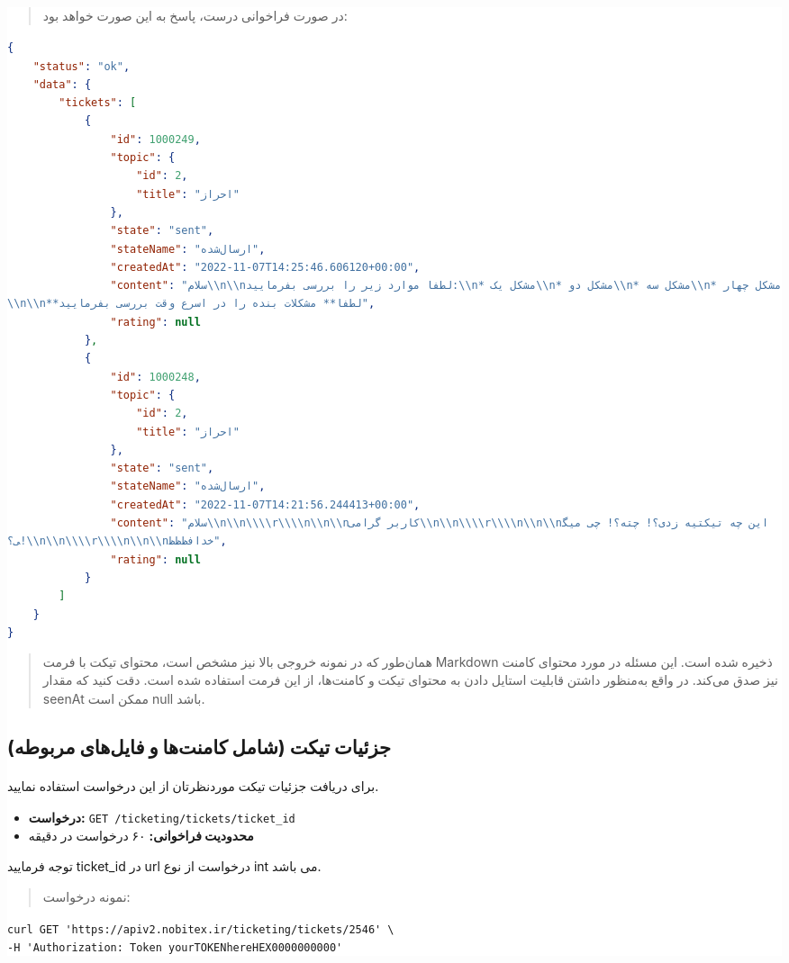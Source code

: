 
> در صورت فراخوانی درست، پاسخ به این صورت خواهد بود:

```json
{
    "status": "ok",
    "data": {
        "tickets": [
            {
                "id": 1000249,
                "topic": {
                    "id": 2,
                    "title": "احراز"
                },
                "state": "sent",
                "stateName": "ارسال‌شده",
                "createdAt": "2022-11-07T14:25:46.606120+00:00",
                "content": "سلام\\n\\nلطفا موارد زیر را بررسی بفرمایید:\\n* مشکل یک\\n* مشکل دو\\n* مشکل سه\\n* مشکل چهار\\n\\n**لطفا** مشکلات بنده را در اسرع وقت بررسی بفرمایید",
                "rating": null
            },
            {
                "id": 1000248,
                "topic": {
                    "id": 2,
                    "title": "احراز"
                },
                "state": "sent",
                "stateName": "ارسال‌شده",
                "createdAt": "2022-11-07T14:21:56.244413+00:00",
                "content": "سلام\\n\\n\\\\r\\\\n\\n\\nکاربر گرامی\\n\\n\\\\r\\\\n\\n\\nاین چه تیکتیه زدی؟! چته؟! چی میگی؟!\\n\\n\\\\r\\\\n\\n\\nخدافظظظ",
                "rating": null
            }
        ]
    }
}
```

> همان‌طور که در نمونه خروجی بالا نیز مشخص است، محتوای تیکت با فرمت Markdown ذخیره شده است. این مسئله در مورد محتوای کامنت نیز صدق می‌کند. در واقع به‌منظور داشتن قابلیت استایل دادن به محتوای تیکت و کامنت‌ها، از این فرمت استفاده شده است. دقت کنید که مقدار seenAt ممکن است null باشد.

## جزئیات تیکت (شامل کامنت‌ها و فایل‌های مربوطه)
برای دریافت جزئیات تیکت موردنظرتان از این درخواست استفاده نمایید.

* **درخواست:** `GET /ticketing/tickets/ticket_id`
* **محدودیت فراخوانی:** ۶۰ درخواست در دقیقه

توجه فرمایید ticket_id در url درخواست از نوع int می باشد.

>نمونه درخواست:

```shell
curl GET 'https://apiv2.nobitex.ir/ticketing/tickets/2546' \
-H 'Authorization: Token yourTOKENhereHEX0000000000'
```
